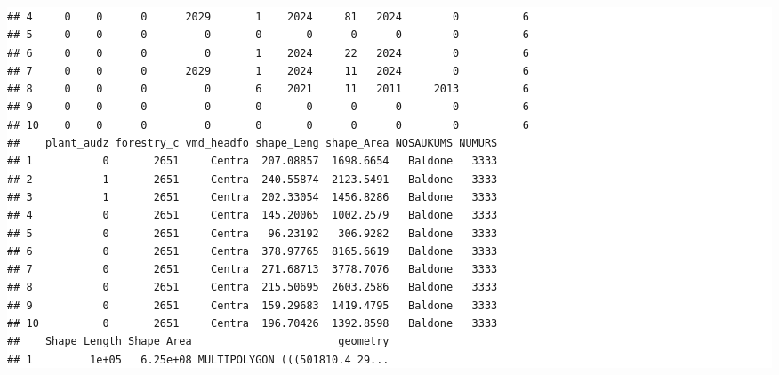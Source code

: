     ## 4     0    0      0      2029       1    2024     81   2024        0          6
    ## 5     0    0      0         0       0       0      0      0        0          6
    ## 6     0    0      0         0       1    2024     22   2024        0          6
    ## 7     0    0      0      2029       1    2024     11   2024        0          6
    ## 8     0    0      0         0       6    2021     11   2011     2013          6
    ## 9     0    0      0         0       0       0      0      0        0          6
    ## 10    0    0      0         0       0       0      0      0        0          6
    ##    plant_audz forestry_c vmd_headfo shape_Leng shape_Area NOSAUKUMS NUMURS
    ## 1           0       2651     Centra  207.08857  1698.6654   Baldone   3333
    ## 2           1       2651     Centra  240.55874  2123.5491   Baldone   3333
    ## 3           1       2651     Centra  202.33054  1456.8286   Baldone   3333
    ## 4           0       2651     Centra  145.20065  1002.2579   Baldone   3333
    ## 5           0       2651     Centra   96.23192   306.9282   Baldone   3333
    ## 6           0       2651     Centra  378.97765  8165.6619   Baldone   3333
    ## 7           0       2651     Centra  271.68713  3778.7076   Baldone   3333
    ## 8           0       2651     Centra  215.50695  2603.2586   Baldone   3333
    ## 9           0       2651     Centra  159.29683  1419.4795   Baldone   3333
    ## 10          0       2651     Centra  196.70426  1392.8598   Baldone   3333
    ##    Shape_Length Shape_Area                       geometry
    ## 1         1e+05   6.25e+08 MULTIPOLYGON (((501810.4 29...